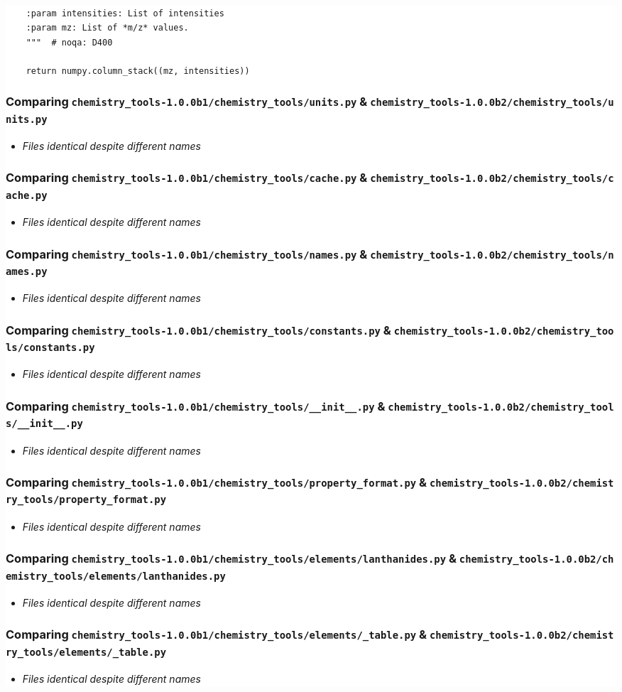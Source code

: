 ```diff
 	:param intensities: List of intensities
 	:param mz: List of *m/z* values.
 	"""  # noqa: D400
 
 	return numpy.column_stack((mz, intensities))
```

### Comparing `chemistry_tools-1.0.0b1/chemistry_tools/units.py` & `chemistry_tools-1.0.0b2/chemistry_tools/units.py`

 * *Files identical despite different names*

### Comparing `chemistry_tools-1.0.0b1/chemistry_tools/cache.py` & `chemistry_tools-1.0.0b2/chemistry_tools/cache.py`

 * *Files identical despite different names*

### Comparing `chemistry_tools-1.0.0b1/chemistry_tools/names.py` & `chemistry_tools-1.0.0b2/chemistry_tools/names.py`

 * *Files identical despite different names*

### Comparing `chemistry_tools-1.0.0b1/chemistry_tools/constants.py` & `chemistry_tools-1.0.0b2/chemistry_tools/constants.py`

 * *Files identical despite different names*

### Comparing `chemistry_tools-1.0.0b1/chemistry_tools/__init__.py` & `chemistry_tools-1.0.0b2/chemistry_tools/__init__.py`

 * *Files identical despite different names*

### Comparing `chemistry_tools-1.0.0b1/chemistry_tools/property_format.py` & `chemistry_tools-1.0.0b2/chemistry_tools/property_format.py`

 * *Files identical despite different names*

### Comparing `chemistry_tools-1.0.0b1/chemistry_tools/elements/lanthanides.py` & `chemistry_tools-1.0.0b2/chemistry_tools/elements/lanthanides.py`

 * *Files identical despite different names*

### Comparing `chemistry_tools-1.0.0b1/chemistry_tools/elements/_table.py` & `chemistry_tools-1.0.0b2/chemistry_tools/elements/_table.py`

 * *Files identical despite different names*
